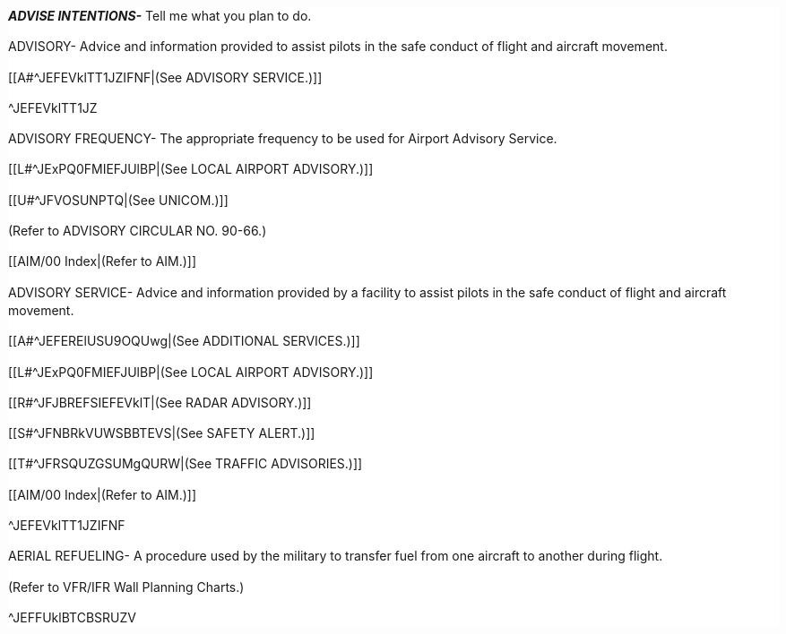 </div>

<div>

***ADVISE INTENTIONS-*** Tell me what you plan to do.

</div>

<div>

ADVISORY- Advice and information provided to assist pilots in the safe conduct of flight and aircraft movement.

[[A#^JEFEVklTT1JZIFNF|(See ADVISORY SERVICE.)]]

^JEFEVklTT1JZ

</div>

<div>

ADVISORY FREQUENCY- The appropriate frequency to be used for Airport Advisory Service.

[[L#^JExPQ0FMIEFJUlBP|(See LOCAL AIRPORT ADVISORY.)]]

[[U#^JFVOSUNPTQ|(See UNICOM.)]]

(Refer to ADVISORY CIRCULAR NO. 90-66.)

[[AIM/00 Index|(Refer to AIM.)]]

</div>

<div>

ADVISORY SERVICE- Advice and information provided by a facility to assist pilots in the safe conduct of flight and aircraft movement.

[[A#^JEFERElUSU9OQUwg|(See ADDITIONAL SERVICES.)]]

[[L#^JExPQ0FMIEFJUlBP|(See LOCAL AIRPORT ADVISORY.)]]

[[R#^JFJBREFSIEFEVklT|(See RADAR ADVISORY.)]]

[[S#^JFNBRkVUWSBBTEVS|(See SAFETY ALERT.)]]

[[T#^JFRSQUZGSUMgQURW|(See TRAFFIC ADVISORIES.)]]

[[AIM/00 Index|(Refer to AIM.)]]

^JEFEVklTT1JZIFNF

</div>

<div>

AERIAL REFUELING- A procedure used by the military to transfer fuel from one aircraft to another during flight.

(Refer to VFR/IFR Wall Planning Charts.)

^JEFFUklBTCBSRUZV

</div>
